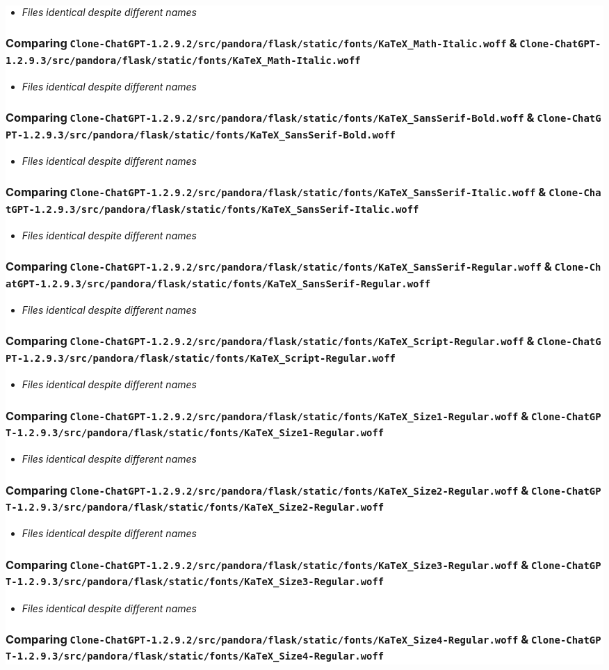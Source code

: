  * *Files identical despite different names*

### Comparing `Clone-ChatGPT-1.2.9.2/src/pandora/flask/static/fonts/KaTeX_Math-Italic.woff` & `Clone-ChatGPT-1.2.9.3/src/pandora/flask/static/fonts/KaTeX_Math-Italic.woff`

 * *Files identical despite different names*

### Comparing `Clone-ChatGPT-1.2.9.2/src/pandora/flask/static/fonts/KaTeX_SansSerif-Bold.woff` & `Clone-ChatGPT-1.2.9.3/src/pandora/flask/static/fonts/KaTeX_SansSerif-Bold.woff`

 * *Files identical despite different names*

### Comparing `Clone-ChatGPT-1.2.9.2/src/pandora/flask/static/fonts/KaTeX_SansSerif-Italic.woff` & `Clone-ChatGPT-1.2.9.3/src/pandora/flask/static/fonts/KaTeX_SansSerif-Italic.woff`

 * *Files identical despite different names*

### Comparing `Clone-ChatGPT-1.2.9.2/src/pandora/flask/static/fonts/KaTeX_SansSerif-Regular.woff` & `Clone-ChatGPT-1.2.9.3/src/pandora/flask/static/fonts/KaTeX_SansSerif-Regular.woff`

 * *Files identical despite different names*

### Comparing `Clone-ChatGPT-1.2.9.2/src/pandora/flask/static/fonts/KaTeX_Script-Regular.woff` & `Clone-ChatGPT-1.2.9.3/src/pandora/flask/static/fonts/KaTeX_Script-Regular.woff`

 * *Files identical despite different names*

### Comparing `Clone-ChatGPT-1.2.9.2/src/pandora/flask/static/fonts/KaTeX_Size1-Regular.woff` & `Clone-ChatGPT-1.2.9.3/src/pandora/flask/static/fonts/KaTeX_Size1-Regular.woff`

 * *Files identical despite different names*

### Comparing `Clone-ChatGPT-1.2.9.2/src/pandora/flask/static/fonts/KaTeX_Size2-Regular.woff` & `Clone-ChatGPT-1.2.9.3/src/pandora/flask/static/fonts/KaTeX_Size2-Regular.woff`

 * *Files identical despite different names*

### Comparing `Clone-ChatGPT-1.2.9.2/src/pandora/flask/static/fonts/KaTeX_Size3-Regular.woff` & `Clone-ChatGPT-1.2.9.3/src/pandora/flask/static/fonts/KaTeX_Size3-Regular.woff`

 * *Files identical despite different names*

### Comparing `Clone-ChatGPT-1.2.9.2/src/pandora/flask/static/fonts/KaTeX_Size4-Regular.woff` & `Clone-ChatGPT-1.2.9.3/src/pandora/flask/static/fonts/KaTeX_Size4-Regular.woff`
